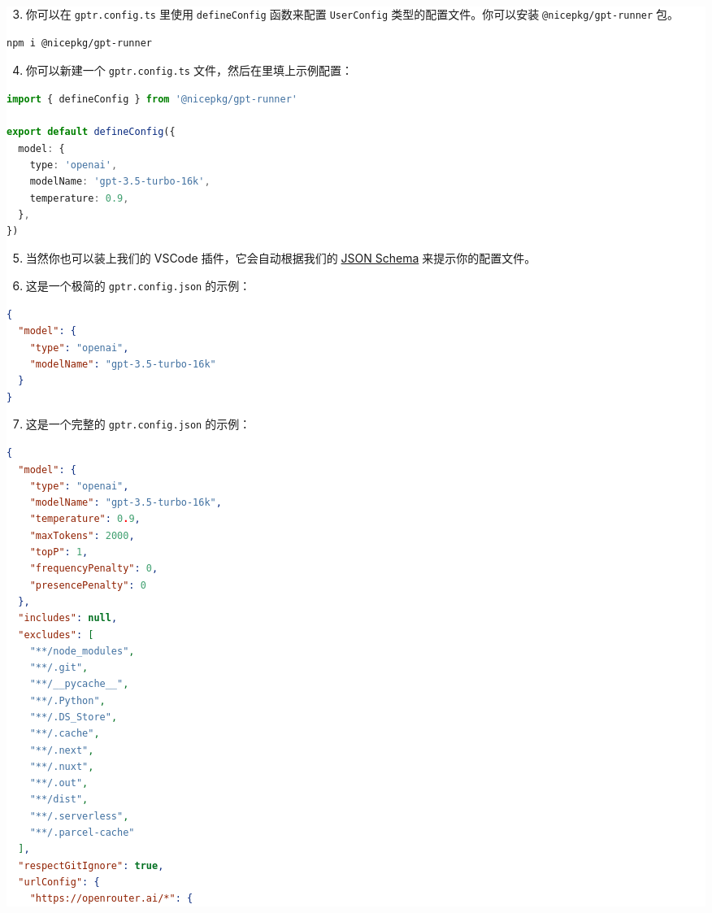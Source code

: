 ```ts
```

3. 你可以在 `gptr.config.ts` 里使用 `defineConfig` 函数来配置 `UserConfig` 类型的配置文件。你可以安装 `@nicepkg/gpt-runner` 包。

```bash
npm i @nicepkg/gpt-runner
```

4. 你可以新建一个 `gptr.config.ts` 文件，然后在里填上示例配置：

```ts
import { defineConfig } from '@nicepkg/gpt-runner'

export default defineConfig({
  model: {
    type: 'openai',
    modelName: 'gpt-3.5-turbo-16k',
    temperature: 0.9,
  },
})
```

5. 当然你也可以装上我们的 VSCode 插件，它会自动根据我们的 [JSON Schema](https://unpkg.com/@nicepkg/gpt-runner-shared@latest/dist/json-schema/user-config.json) 来提示你的配置文件。

6. 这是一个极简的 `gptr.config.json` 的示例：

```json
{
  "model": {
    "type": "openai",
    "modelName": "gpt-3.5-turbo-16k"
  }
}
```

7. 这是一个完整的 `gptr.config.json` 的示例：
  
```json
{
  "model": {
    "type": "openai",
    "modelName": "gpt-3.5-turbo-16k",
    "temperature": 0.9,
    "maxTokens": 2000,
    "topP": 1,
    "frequencyPenalty": 0,
    "presencePenalty": 0
  },
  "includes": null,
  "excludes": [
    "**/node_modules",
    "**/.git",
    "**/__pycache__",
    "**/.Python",
    "**/.DS_Store",
    "**/.cache",
    "**/.next",
    "**/.nuxt",
    "**/.out",
    "**/dist",
    "**/.serverless",
    "**/.parcel-cache"
  ],
  "respectGitIgnore": true,
  "urlConfig": {
    "https://openrouter.ai/*": {
```